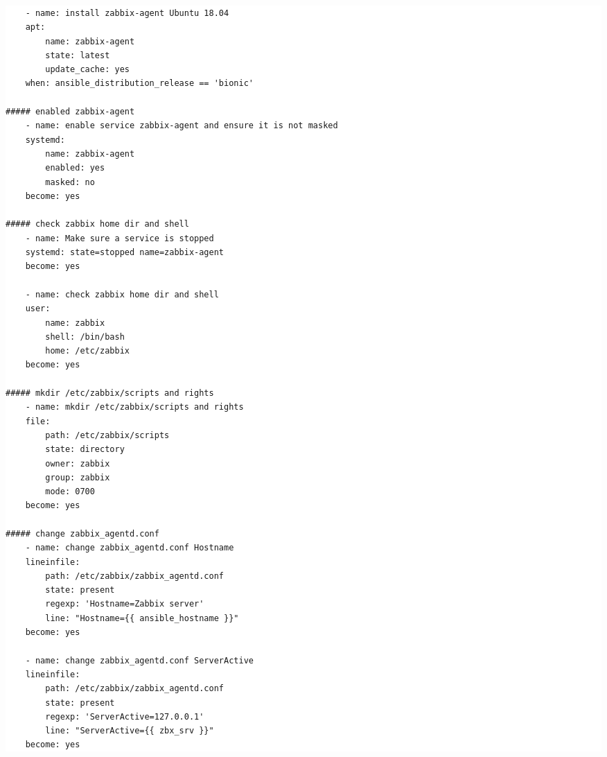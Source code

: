         - name: install zabbix-agent Ubuntu 18.04
        apt:
            name: zabbix-agent
            state: latest
            update_cache: yes
        when: ansible_distribution_release == 'bionic'

    ##### enabled zabbix-agent
        - name: enable service zabbix-agent and ensure it is not masked
        systemd:
            name: zabbix-agent
            enabled: yes
            masked: no
        become: yes 

    ##### check zabbix home dir and shell
        - name: Make sure a service is stopped
        systemd: state=stopped name=zabbix-agent
        become: yes

        - name: check zabbix home dir and shell
        user:
            name: zabbix
            shell: /bin/bash
            home: /etc/zabbix
        become: yes

    ##### mkdir /etc/zabbix/scripts and rights
        - name: mkdir /etc/zabbix/scripts and rights
        file:
            path: /etc/zabbix/scripts
            state: directory
            owner: zabbix
            group: zabbix
            mode: 0700
        become: yes

    ##### change zabbix_agentd.conf
        - name: change zabbix_agentd.conf Hostname
        lineinfile:
            path: /etc/zabbix/zabbix_agentd.conf
            state: present
            regexp: 'Hostname=Zabbix server'
            line: "Hostname={{ ansible_hostname }}"
        become: yes
        
        - name: change zabbix_agentd.conf ServerActive
        lineinfile:
            path: /etc/zabbix/zabbix_agentd.conf
            state: present
            regexp: 'ServerActive=127.0.0.1'
            line: "ServerActive={{ zbx_srv }}"
        become: yes
